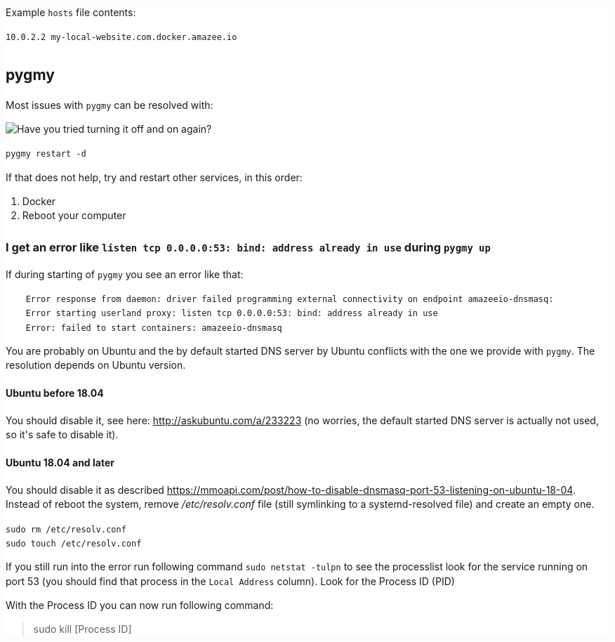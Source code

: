 Example `hosts` file contents:

    10.0.2.2 my-local-website.com.docker.amazee.io

## pygmy

Most issues with `pygmy` can be resolved with:

![Have you tried turning it off and on again?](/assets/itsupport.gif)


    pygmy restart -d

If that does not help, try and restart other services, in this order:

1. Docker
2. Reboot your computer

### I get an error like `listen tcp 0.0.0.0:53: bind: address already in use` during `pygmy up`

If during starting of `pygmy` you see an error like that:

        Error response from daemon: driver failed programming external connectivity on endpoint amazeeio-dnsmasq:
        Error starting userland proxy: listen tcp 0.0.0.0:53: bind: address already in use
        Error: failed to start containers: amazeeio-dnsmasq

You are probably on Ubuntu and the by default started DNS server by Ubuntu conflicts with the one we provide with `pygmy`. The resolution depends on Ubuntu version.  

#### Ubuntu before 18.04
You should disable it, see here: http://askubuntu.com/a/233223 (no worries, the default started DNS server is actually not used, so it's safe to disable it).

#### Ubuntu 18.04 and later
You should disable it as described https://mmoapi.com/post/how-to-disable-dnsmasq-port-53-listening-on-ubuntu-18-04.  
Instead of reboot the system, remove */etc/resolv.conf*  file (still symlinking to a systemd-resolved file) and create an empty one.

    sudo rm /etc/resolv.conf  
    sudo touch /etc/resolv.conf

If you still run into the error run following command `sudo netstat -tulpn` to see the processlist look for the service running on port 53 (you should find that process in the `Local Address` column). Look for the Process ID (PID)

With the Process ID you can now run following command:

> sudo kill [Process ID]



